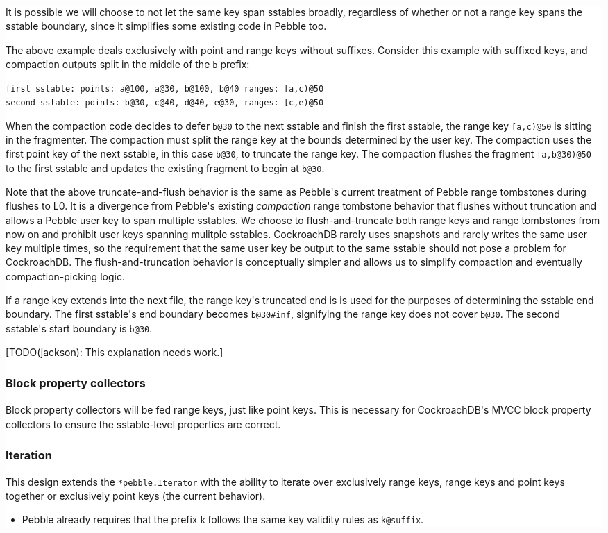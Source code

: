It is possible we will choose to not let the same key span sstables
broadly, regardless of whether or not a range key spans the sstable
boundary, since it simplifies some existing code in Pebble too.

The above example deals exclusively with point and range keys without
suffixes. Consider this example with suffixed keys, and compaction
outputs split in the middle of the `b` prefix:

```
first sstable: points: a@100, a@30, b@100, b@40 ranges: [a,c)@50
second sstable: points: b@30, c@40, d@40, e@30, ranges: [c,e)@50
```

When the compaction code decides to defer `b@30` to the next sstable and
finish the first sstable, the range key `[a,c)@50` is sitting in the
fragmenter. The compaction must split the range key at the bounds
determined by the user key. The compaction uses the first point key of
the next sstable, in this case `b@30`, to truncate the range key. The
compaction flushes the fragment `[a,b@30)@50` to the first sstable and
updates the existing fragment to begin at `b@30`.

Note that the above truncate-and-flush behavior is the same as Pebble's
current treatment of Pebble range tombstones during flushes to L0. It is
a divergence from Pebble's existing _compaction_ range tombstone
behavior that flushes without truncation and allows a Pebble user key to
span multiple sstables. We choose to flush-and-truncate both range keys
and range tombstones from now on and prohibit user keys spanning
mulitple sstables. CockroachDB rarely uses snapshots and rarely writes
the same user key multiple times, so the requirement that the same user
key be output to the same sstable should not pose a problem for
CockroachDB. The flush-and-truncation behavior is conceptually simpler
and allows us to simplify compaction and eventually compaction-picking
logic.

If a range key extends into the next file, the range key's truncated end
is is used for the purposes of determining the sstable end boundary. The
first sstable's end boundary becomes `b@30#inf`, signifying the range
key does not cover `b@30`. The second sstable's start boundary is
`b@30`.

[TODO(jackson): This explanation needs work.]

### Block property collectors

Block property collectors will be fed range keys, just like point keys.
This is necessary for CockroachDB's MVCC block property collectors to
ensure the sstable-level properties are correct.

### Iteration

This design extends the `*pebble.Iterator` with the ability to iterate
over exclusively range keys, range keys and point keys together or
exclusively point keys (the current behavior).

- Pebble already requires that the prefix `k` follows the same key
  validity rules as `k@suffix`.
